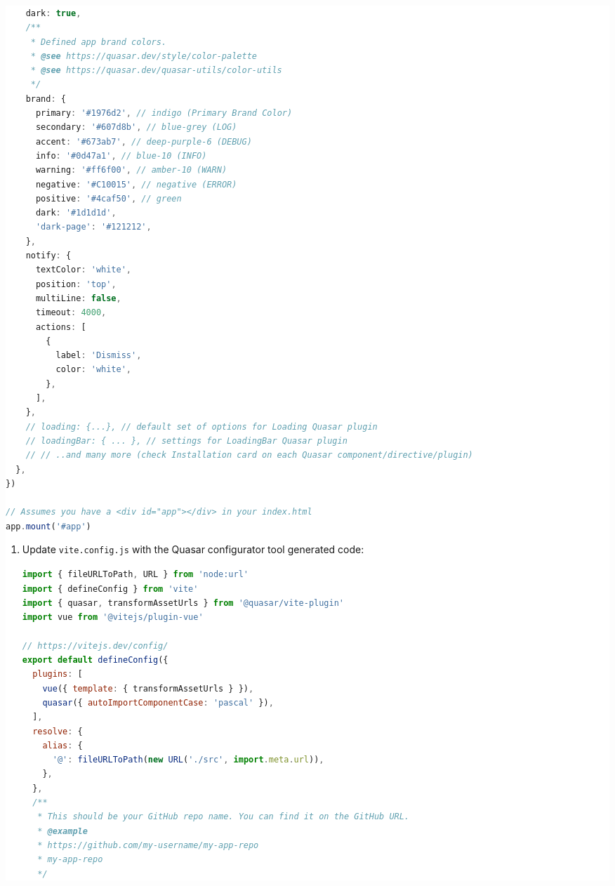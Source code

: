   ```typescript
       dark: true,
       /**
        * Defined app brand colors.
        * @see https://quasar.dev/style/color-palette
        * @see https://quasar.dev/quasar-utils/color-utils
        */
       brand: {
         primary: '#1976d2', // indigo (Primary Brand Color)
         secondary: '#607d8b', // blue-grey (LOG)
         accent: '#673ab7', // deep-purple-6 (DEBUG)
         info: '#0d47a1', // blue-10 (INFO)
         warning: '#ff6f00', // amber-10 (WARN)
         negative: '#C10015', // negative (ERROR)
         positive: '#4caf50', // green
         dark: '#1d1d1d',
         'dark-page': '#121212',
       },
       notify: {
         textColor: 'white',
         position: 'top',
         multiLine: false,
         timeout: 4000,
         actions: [
           {
             label: 'Dismiss',
             color: 'white',
           },
         ],
       },
       // loading: {...}, // default set of options for Loading Quasar plugin
       // loadingBar: { ... }, // settings for LoadingBar Quasar plugin
       // // ..and many more (check Installation card on each Quasar component/directive/plugin)
     },
   })

   // Assumes you have a <div id="app"></div> in your index.html
   app.mount('#app')
   ```

1. Update `vite.config.js` with the Quasar configurator tool generated code:

   ```javascript
   import { fileURLToPath, URL } from 'node:url'
   import { defineConfig } from 'vite'
   import { quasar, transformAssetUrls } from '@quasar/vite-plugin'
   import vue from '@vitejs/plugin-vue'

   // https://vitejs.dev/config/
   export default defineConfig({
     plugins: [
       vue({ template: { transformAssetUrls } }),
       quasar({ autoImportComponentCase: 'pascal' }),
     ],
     resolve: {
       alias: {
         '@': fileURLToPath(new URL('./src', import.meta.url)),
       },
     },
     /**
      * This should be your GitHub repo name. You can find it on the GitHub URL.
      * @example
      * https://github.com/my-username/my-app-repo
      * my-app-repo
      */
   ```